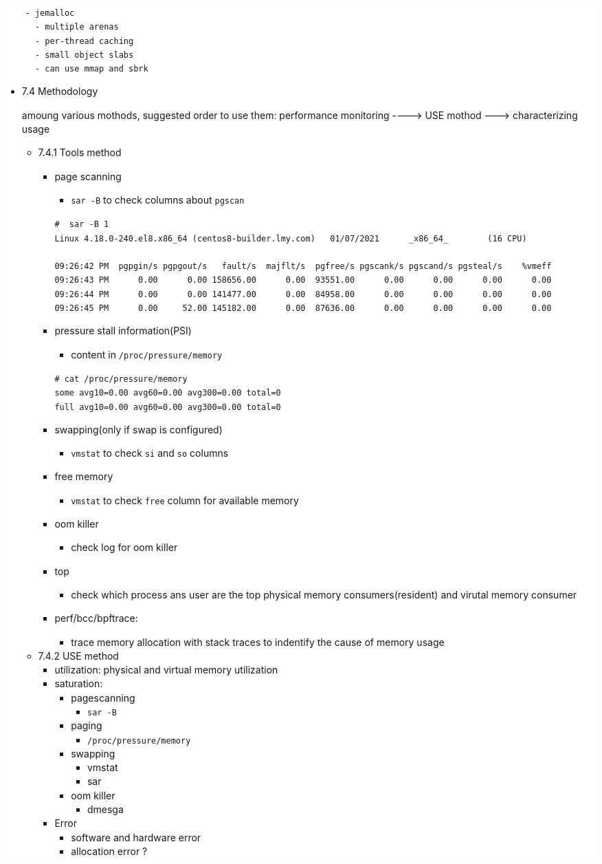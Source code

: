 
        - jemalloc 
          - multiple arenas
          - per-thread caching
          - small object slabs
          - can use mmap and sbrk
          
- 7.4 Methodology

  amoung various mothods, suggested order to use them: performance monitoring  ----> USE mothod  ---> characterizing usage

  - 7.4.1 Tools method 
    - page scanning 
      - `sar -B` to check columns about `pgscan`
      ```
      #  sar -B 1
      Linux 4.18.0-240.el8.x86_64 (centos8-builder.lmy.com)   01/07/2021      _x86_64_        (16 CPU)

      09:26:42 PM  pgpgin/s pgpgout/s   fault/s  majflt/s  pgfree/s pgscank/s pgscand/s pgsteal/s    %vmeff
      09:26:43 PM      0.00      0.00 158656.00      0.00  93551.00      0.00      0.00      0.00      0.00
      09:26:44 PM      0.00      0.00 141477.00      0.00  84958.00      0.00      0.00      0.00      0.00
      09:26:45 PM      0.00     52.00 145182.00      0.00  87636.00      0.00      0.00      0.00      0.00
      ```
    - pressure stall information(PSI)
      -  content in `/proc/pressure/memory`
      ```
      # cat /proc/pressure/memory
      some avg10=0.00 avg60=0.00 avg300=0.00 total=0
      full avg10=0.00 avg60=0.00 avg300=0.00 total=0
      ```
    - swapping(only if swap is configured) 
      - `vmstat` to check `si` and `so` columns
    - free memory 
      - `vmstat` to check `free` column for available memory
    - oom killer 
      - check log for oom killer

    - top
      - check which process ans user are the top physical memory consumers(resident) and virutal memory consumer

    - perf/bcc/bpftrace:
      - trace memory allocation with stack traces to indentify the cause of memory usage
  - 7.4.2 USE method 
    - utilization: physical and virtual memory utilization
    - saturation:
      - pagescanning
        - `sar -B`
      - paging
        - `/proc/pressure/memory`
      - swapping 
        - vmstat 
        - sar 
      - oom killer
        - dmesga
    - Error
      - software and hardware error 
      - allocation error ?